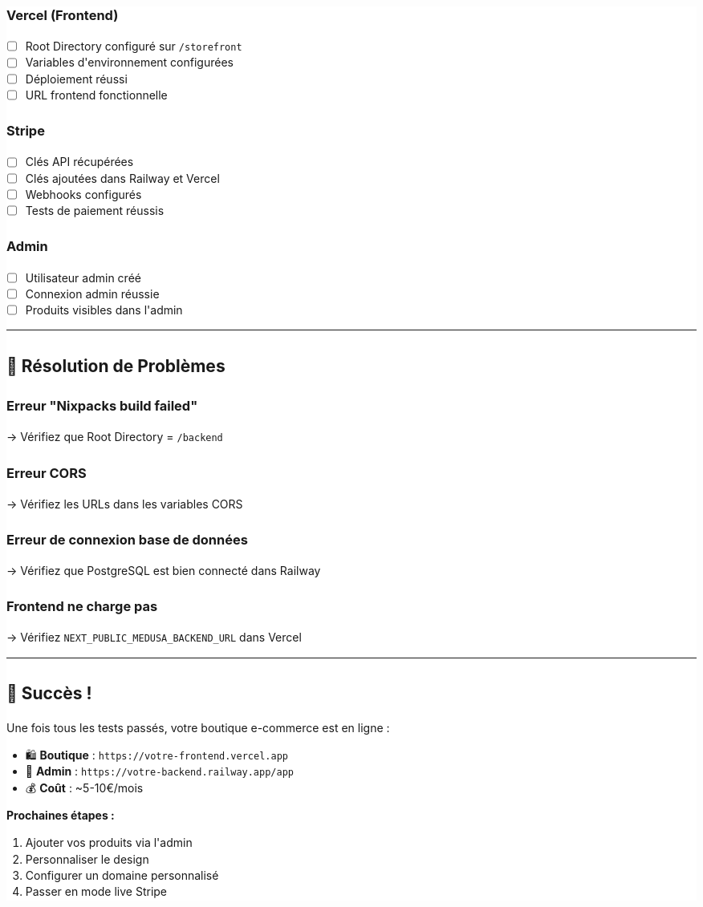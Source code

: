 ### Vercel (Frontend)
- [ ] Root Directory configuré sur `/storefront`
- [ ] Variables d'environnement configurées
- [ ] Déploiement réussi
- [ ] URL frontend fonctionnelle

### Stripe
- [ ] Clés API récupérées
- [ ] Clés ajoutées dans Railway et Vercel
- [ ] Webhooks configurés
- [ ] Tests de paiement réussis

### Admin
- [ ] Utilisateur admin créé
- [ ] Connexion admin réussie
- [ ] Produits visibles dans l'admin

---

## 🚨 **Résolution de Problèmes**

### Erreur "Nixpacks build failed"
→ Vérifiez que Root Directory = `/backend`

### Erreur CORS
→ Vérifiez les URLs dans les variables CORS

### Erreur de connexion base de données
→ Vérifiez que PostgreSQL est bien connecté dans Railway

### Frontend ne charge pas
→ Vérifiez `NEXT_PUBLIC_MEDUSA_BACKEND_URL` dans Vercel

---

## 🎉 **Succès !**

Une fois tous les tests passés, votre boutique e-commerce est en ligne :

- 🛍️ **Boutique** : `https://votre-frontend.vercel.app`
- 🔧 **Admin** : `https://votre-backend.railway.app/app`
- 💰 **Coût** : ~5-10€/mois

**Prochaines étapes :**
1. Ajouter vos produits via l'admin
2. Personnaliser le design
3. Configurer un domaine personnalisé
4. Passer en mode live Stripe
